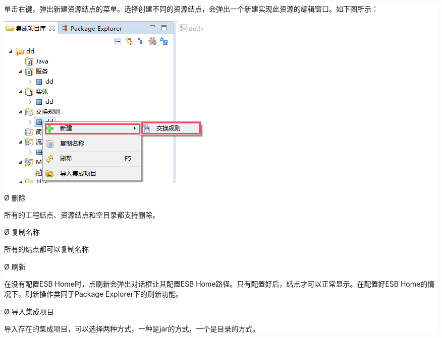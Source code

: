单击右键，弹出新建资源结点的菜单。选择创建不同的资源结点，会弹出一个新建实现此资源的编辑窗口。如下图所示：

![](/assets/6-/image31.png)

Ø 删除

所有的工程结点、资源结点和空目录都支持删除。

Ø 复制名称

所有的结点都可以复制名称

Ø 刷新

在没有配置ESB Home时，点刷新会弹出对话框让其配置ESB Home路径。只有配置好后，结点才可以正常显示。在配置好ESB Home的情况下，刷新操作类同于Package Explorer下的刷新功能。

Ø 导入集成项目

导入存在的集成项目，可以选择两种方式，一种是jar的方式，一个是目录的方式。
